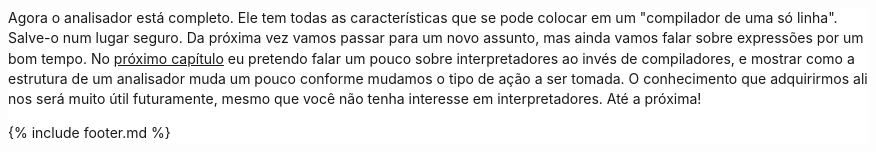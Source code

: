 Agora o analisador está completo. Ele tem todas as características que se pode colocar em um "compilador de uma só linha". Salve-o num lugar seguro. Da próxima vez vamos passar para um novo assunto, mas ainda vamos falar sobre expressões por um bom tempo. No [próximo capítulo](04_interpretadores.md) eu pretendo falar um pouco sobre interpretadores ao invés de compiladores, e mostrar como a estrutura de um analisador muda um pouco conforme mudamos o tipo de ação a ser tomada. O conhecimento que adquirirmos ali nos será muito útil futuramente, mesmo que você não tenha interesse em interpretadores. Até a próxima!

{% include footer.md %}
